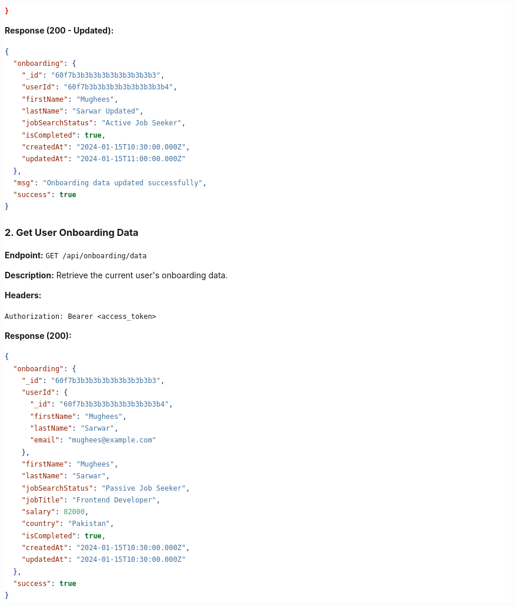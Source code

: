 ```json
}
```

**Response (200 - Updated):**
```json
{
  "onboarding": {
    "_id": "60f7b3b3b3b3b3b3b3b3b3b3",
    "userId": "60f7b3b3b3b3b3b3b3b3b3b4",
    "firstName": "Mughees",
    "lastName": "Sarwar Updated",
    "jobSearchStatus": "Active Job Seeker",
    "isCompleted": true,
    "createdAt": "2024-01-15T10:30:00.000Z",
    "updatedAt": "2024-01-15T11:00:00.000Z"
  },
  "msg": "Onboarding data updated successfully",
  "success": true
}
```

### 2. Get User Onboarding Data

**Endpoint:** `GET /api/onboarding/data`

**Description:** Retrieve the current user's onboarding data.

**Headers:**
```
Authorization: Bearer <access_token>
```

**Response (200):**
```json
{
  "onboarding": {
    "_id": "60f7b3b3b3b3b3b3b3b3b3b3",
    "userId": {
      "_id": "60f7b3b3b3b3b3b3b3b3b3b4",
      "firstName": "Mughees",
      "lastName": "Sarwar",
      "email": "mughees@example.com"
    },
    "firstName": "Mughees",
    "lastName": "Sarwar",
    "jobSearchStatus": "Passive Job Seeker",
    "jobTitle": "Frontend Developer",
    "salary": 82000,
    "country": "Pakistan",
    "isCompleted": true,
    "createdAt": "2024-01-15T10:30:00.000Z",
    "updatedAt": "2024-01-15T10:30:00.000Z"
  },
  "success": true
}
```
